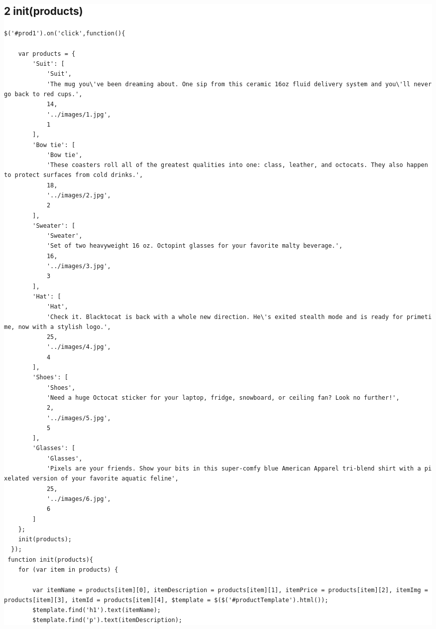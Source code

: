 2 init(products)
----------------
```
$('#prod1').on('click',function(){
    
    var products = {
        'Suit': [
            'Suit',
            'The mug you\'ve been dreaming about. One sip from this ceramic 16oz fluid delivery system and you\'ll never go back to red cups.',
            14,
            '../images/1.jpg',
            1
        ],
        'Bow tie': [
            'Bow tie',
            'These coasters roll all of the greatest qualities into one: class, leather, and octocats. They also happen to protect surfaces from cold drinks.',
            18,
            '../images/2.jpg',
            2
        ],
        'Sweater': [
            'Sweater',
            'Set of two heavyweight 16 oz. Octopint glasses for your favorite malty beverage.',
            16,
            '../images/3.jpg',
            3
        ],
        'Hat': [
            'Hat',
            'Check it. Blacktocat is back with a whole new direction. He\'s exited stealth mode and is ready for primetime, now with a stylish logo.',
            25,
            '../images/4.jpg',
            4
        ],
        'Shoes': [
            'Shoes',
            'Need a huge Octocat sticker for your laptop, fridge, snowboard, or ceiling fan? Look no further!',
            2,
            '../images/5.jpg',
            5
        ],
        'Glasses': [
            'Glasses',
            'Pixels are your friends. Show your bits in this super-comfy blue American Apparel tri-blend shirt with a pixelated version of your favorite aquatic feline',
            25,
            '../images/6.jpg',
            6
        ]
    };
    init(products);
  }); 
 function init(products){
    for (var item in products) {
    
        var itemName = products[item][0], itemDescription = products[item][1], itemPrice = products[item][2], itemImg = products[item][3], itemId = products[item][4], $template = $($('#productTemplate').html());
        $template.find('h1').text(itemName);
        $template.find('p').text(itemDescription);
```